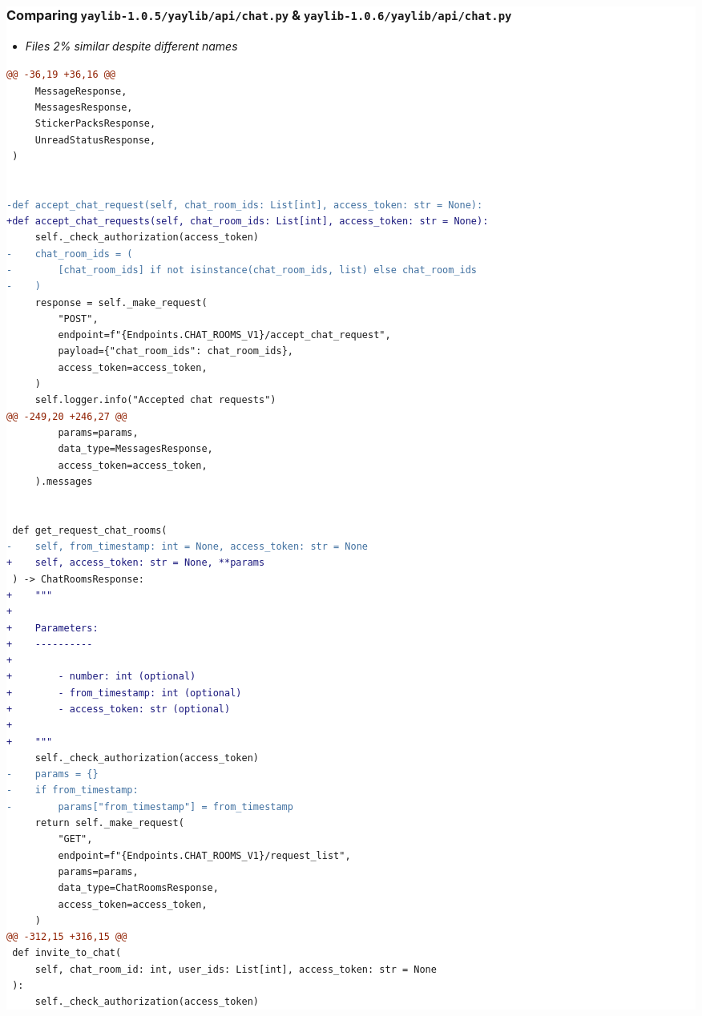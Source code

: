 ### Comparing `yaylib-1.0.5/yaylib/api/chat.py` & `yaylib-1.0.6/yaylib/api/chat.py`

 * *Files 2% similar despite different names*

```diff
@@ -36,19 +36,16 @@
     MessageResponse,
     MessagesResponse,
     StickerPacksResponse,
     UnreadStatusResponse,
 )
 
 
-def accept_chat_request(self, chat_room_ids: List[int], access_token: str = None):
+def accept_chat_requests(self, chat_room_ids: List[int], access_token: str = None):
     self._check_authorization(access_token)
-    chat_room_ids = (
-        [chat_room_ids] if not isinstance(chat_room_ids, list) else chat_room_ids
-    )
     response = self._make_request(
         "POST",
         endpoint=f"{Endpoints.CHAT_ROOMS_V1}/accept_chat_request",
         payload={"chat_room_ids": chat_room_ids},
         access_token=access_token,
     )
     self.logger.info("Accepted chat requests")
@@ -249,20 +246,27 @@
         params=params,
         data_type=MessagesResponse,
         access_token=access_token,
     ).messages
 
 
 def get_request_chat_rooms(
-    self, from_timestamp: int = None, access_token: str = None
+    self, access_token: str = None, **params
 ) -> ChatRoomsResponse:
+    """
+
+    Parameters:
+    ----------
+
+        - number: int (optional)
+        - from_timestamp: int (optional)
+        - access_token: str (optional)
+
+    """
     self._check_authorization(access_token)
-    params = {}
-    if from_timestamp:
-        params["from_timestamp"] = from_timestamp
     return self._make_request(
         "GET",
         endpoint=f"{Endpoints.CHAT_ROOMS_V1}/request_list",
         params=params,
         data_type=ChatRoomsResponse,
         access_token=access_token,
     )
@@ -312,15 +316,15 @@
 def invite_to_chat(
     self, chat_room_id: int, user_ids: List[int], access_token: str = None
 ):
     self._check_authorization(access_token)
```